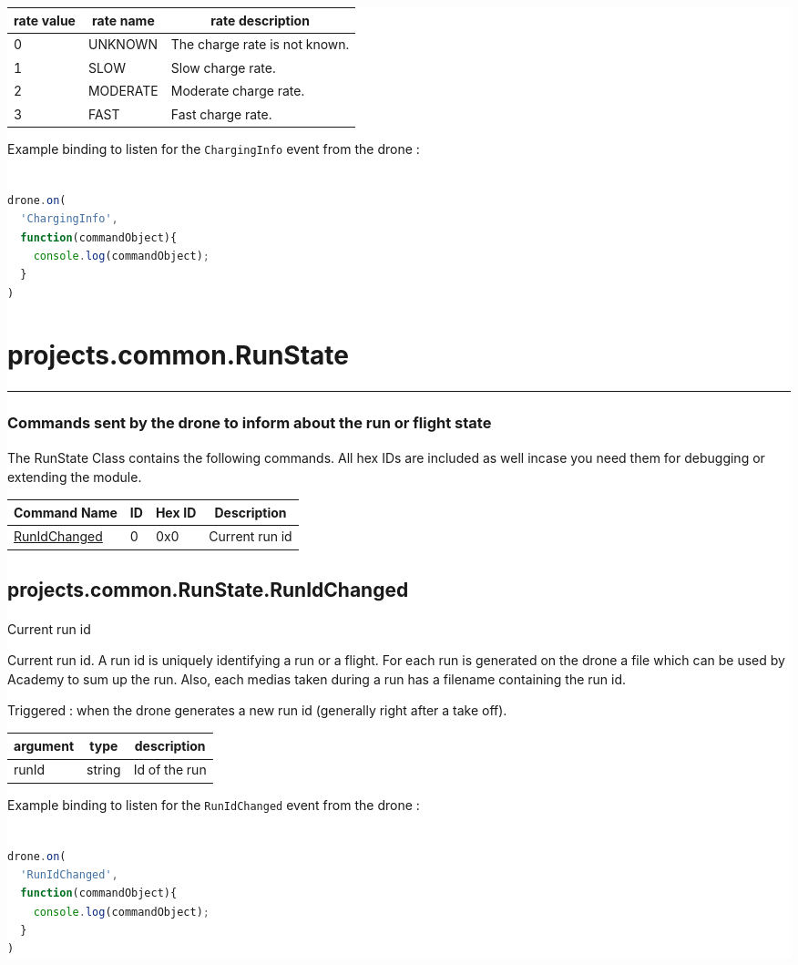 |rate value|rate name|rate description|
|-----|----|-----------|
|0|UNKNOWN|The charge rate is not known.|
|1|SLOW|Slow charge rate.|
|2|MODERATE|Moderate charge rate.|
|3|FAST|Fast charge rate.|


Example binding to listen for the ` ChargingInfo ` event from the drone :

```javascript

drone.on(
  'ChargingInfo',
  function(commandObject){
    console.log(commandObject);
  }
)

```


# projects.common.RunState
-----
### Commands sent by the drone to inform about the run or flight state

The RunState Class contains the following commands.
All hex IDs are included as well incase you need them for debugging or extending the module.

| Command Name | ID | Hex ID | Description |
|--------------|----|--------|-------------|
|[RunIdChanged](#projectscommonrunstaterunidchanged)|0|0x0|Current run id|
## projects.common.RunState.RunIdChanged

Current run id

Current run id.
 A run id is uniquely identifying a run or a flight.
 For each run is generated on the drone a file which can be used by Academy to sum up the run.
 Also, each medias taken during a run has a filename containing the run id.

Triggered : when the drone generates a new run id (generally right after a take off).

|argument|type|description|
|--------|----|-----------|
|runId|string|Id of the run|


Example binding to listen for the ` RunIdChanged ` event from the drone :

```javascript

drone.on(
  'RunIdChanged',
  function(commandObject){
    console.log(commandObject);
  }
)

```

